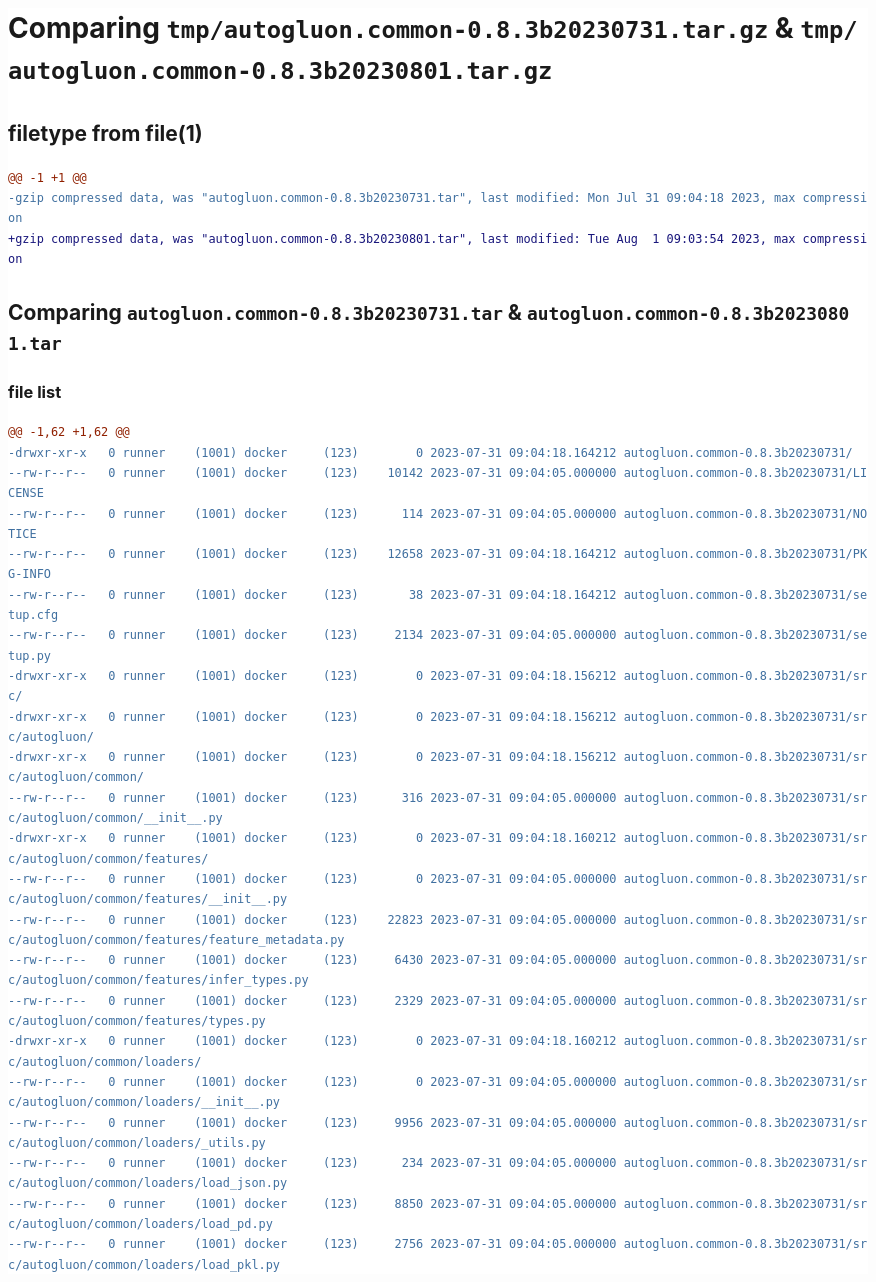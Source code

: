 # Comparing `tmp/autogluon.common-0.8.3b20230731.tar.gz` & `tmp/autogluon.common-0.8.3b20230801.tar.gz`

## filetype from file(1)

```diff
@@ -1 +1 @@
-gzip compressed data, was "autogluon.common-0.8.3b20230731.tar", last modified: Mon Jul 31 09:04:18 2023, max compression
+gzip compressed data, was "autogluon.common-0.8.3b20230801.tar", last modified: Tue Aug  1 09:03:54 2023, max compression
```

## Comparing `autogluon.common-0.8.3b20230731.tar` & `autogluon.common-0.8.3b20230801.tar`

### file list

```diff
@@ -1,62 +1,62 @@
-drwxr-xr-x   0 runner    (1001) docker     (123)        0 2023-07-31 09:04:18.164212 autogluon.common-0.8.3b20230731/
--rw-r--r--   0 runner    (1001) docker     (123)    10142 2023-07-31 09:04:05.000000 autogluon.common-0.8.3b20230731/LICENSE
--rw-r--r--   0 runner    (1001) docker     (123)      114 2023-07-31 09:04:05.000000 autogluon.common-0.8.3b20230731/NOTICE
--rw-r--r--   0 runner    (1001) docker     (123)    12658 2023-07-31 09:04:18.164212 autogluon.common-0.8.3b20230731/PKG-INFO
--rw-r--r--   0 runner    (1001) docker     (123)       38 2023-07-31 09:04:18.164212 autogluon.common-0.8.3b20230731/setup.cfg
--rw-r--r--   0 runner    (1001) docker     (123)     2134 2023-07-31 09:04:05.000000 autogluon.common-0.8.3b20230731/setup.py
-drwxr-xr-x   0 runner    (1001) docker     (123)        0 2023-07-31 09:04:18.156212 autogluon.common-0.8.3b20230731/src/
-drwxr-xr-x   0 runner    (1001) docker     (123)        0 2023-07-31 09:04:18.156212 autogluon.common-0.8.3b20230731/src/autogluon/
-drwxr-xr-x   0 runner    (1001) docker     (123)        0 2023-07-31 09:04:18.156212 autogluon.common-0.8.3b20230731/src/autogluon/common/
--rw-r--r--   0 runner    (1001) docker     (123)      316 2023-07-31 09:04:05.000000 autogluon.common-0.8.3b20230731/src/autogluon/common/__init__.py
-drwxr-xr-x   0 runner    (1001) docker     (123)        0 2023-07-31 09:04:18.160212 autogluon.common-0.8.3b20230731/src/autogluon/common/features/
--rw-r--r--   0 runner    (1001) docker     (123)        0 2023-07-31 09:04:05.000000 autogluon.common-0.8.3b20230731/src/autogluon/common/features/__init__.py
--rw-r--r--   0 runner    (1001) docker     (123)    22823 2023-07-31 09:04:05.000000 autogluon.common-0.8.3b20230731/src/autogluon/common/features/feature_metadata.py
--rw-r--r--   0 runner    (1001) docker     (123)     6430 2023-07-31 09:04:05.000000 autogluon.common-0.8.3b20230731/src/autogluon/common/features/infer_types.py
--rw-r--r--   0 runner    (1001) docker     (123)     2329 2023-07-31 09:04:05.000000 autogluon.common-0.8.3b20230731/src/autogluon/common/features/types.py
-drwxr-xr-x   0 runner    (1001) docker     (123)        0 2023-07-31 09:04:18.160212 autogluon.common-0.8.3b20230731/src/autogluon/common/loaders/
--rw-r--r--   0 runner    (1001) docker     (123)        0 2023-07-31 09:04:05.000000 autogluon.common-0.8.3b20230731/src/autogluon/common/loaders/__init__.py
--rw-r--r--   0 runner    (1001) docker     (123)     9956 2023-07-31 09:04:05.000000 autogluon.common-0.8.3b20230731/src/autogluon/common/loaders/_utils.py
--rw-r--r--   0 runner    (1001) docker     (123)      234 2023-07-31 09:04:05.000000 autogluon.common-0.8.3b20230731/src/autogluon/common/loaders/load_json.py
--rw-r--r--   0 runner    (1001) docker     (123)     8850 2023-07-31 09:04:05.000000 autogluon.common-0.8.3b20230731/src/autogluon/common/loaders/load_pd.py
--rw-r--r--   0 runner    (1001) docker     (123)     2756 2023-07-31 09:04:05.000000 autogluon.common-0.8.3b20230731/src/autogluon/common/loaders/load_pkl.py
```